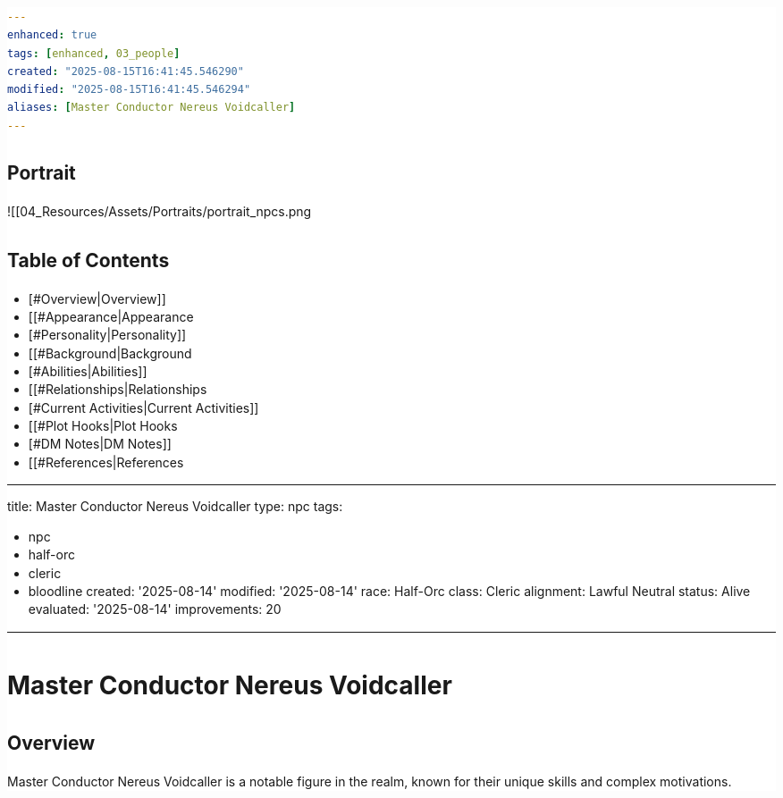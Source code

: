 ```yaml
---
enhanced: true
tags: [enhanced, 03_people]
created: "2025-08-15T16:41:45.546290"
modified: "2025-08-15T16:41:45.546294"
aliases: [Master Conductor Nereus Voidcaller]
---
```


## Portrait
![[04_Resources/Assets/Portraits/portrait_npcs.png

## Table of Contents
- [#Overview|Overview]]
- [[#Appearance|Appearance
- [#Personality|Personality]]
- [[#Background|Background
- [#Abilities|Abilities]]
- [[#Relationships|Relationships
- [#Current Activities|Current Activities]]
- [[#Plot Hooks|Plot Hooks
- [#DM Notes|DM Notes]]
- [[#References|References

---
title: Master Conductor Nereus Voidcaller
type: npc
tags:
- npc
- half-orc
- cleric
- bloodline
created: '2025-08-14'
modified: '2025-08-14'
race: Half-Orc
class: Cleric
alignment: Lawful Neutral
status: Alive
evaluated: '2025-08-14'
improvements: 20
---

# Master Conductor Nereus Voidcaller

## Overview
Master Conductor Nereus Voidcaller is a notable figure in the realm, known for their unique skills and complex motivations.
